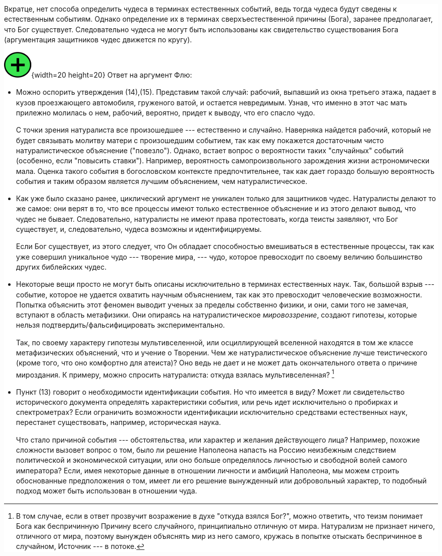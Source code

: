 Вкратце, нет способа определить чудеса в терминах естественных событий, ведь тогда чудеса будут сведены к естественным событиям. Однако определение их в терминах сверхъестественной причины (Бога), заранее предполагает, что Бог существует. Следовательно чудеса не могут быть использованы как свидетельство существования Бога (аргументация защитников чудес движется по кругу).

![](../image/cross05.png){width=20 height=20}  Ответ на аргумент Флю:

* Можно оспорить утверждения (14),(15). Представим такой случай: рабочий, выпавший из окна третьего этажа, падает в кузов проезжающего автомобиля, груженого ватой, и остается невредимым. Узнав, что именно в этот час мать прилежно молилась о нем, рабочий, вероятно, придет к выводу, что его спасло чудо.

    С точки зрения натуралиста все произошедшее --- естественно и случайно. Наверняка найдется рабочий, который не будет связывать молитву матери с произошедшим событием, так как ему покажется достаточным чисто натуралистическое объяснение ("повезло"). Однако, встает вопрос о вероятности таких "случайных" событий (особенно, если "повысить ставки"). Например, вероятность самопроизвольного зарождения жизни астрономически мала. Оценка такого события в богословском контексте предпочтительнее, так как дает гораздо большую вероятность события и таким образом является лучшим объяснением, чем натуралистическое.

* Как уже было сказано ранее, циклический аргумент не уникален только для защитников чудес. Натуралисты делают то же самое: они верят в то, что все процессы имеют только естественное объяснение и из этого делают вывод, что чудес не бывает. Следовательно, натуралисты не имеют права протестовать, когда теисты заявляют, что Бог существует, и, следовательно, чудеса возможны и идентифицируемы.

    Если Бог существует, из этого следует, что Он обладает способностью вмешиваться в естественные процессы, так как уже совершил уникальное чудо --- творение мира, --- чудо, которое превосходит по своему величию большинство других библейских чудес.

* Некоторые вещи просто не могут быть описаны исключительно в терминах естественных наук. Так, большой взрыв --- событие, которое не удается охватить научным объяснением, так как это превосходит человеческие возможности. Попытка объяснить этот феномен выводит ученых за пределы собственно физики, и они, сами того не замечая, вступают в область метафизики. Они опираясь на натуралистическое *мировоззрение*, создают гипотезы, которые нельзя подтвердить/фальсифицировать экспериментально.

    Так, по своему характеру гипотезы мультивселенной, или осциллирующей вселенной находятся в том же классе метафизических объяснений, что и учение о Творении. Чем же натуралистическое объяснение лучше теистического (кроме того, что оно комфортно для атеиста)? Оно ведь не дает и не может дать окончательного ответа о причине мироздания. К примеру, можно спросить натуралиста: откуда взялась мультивселенная? [^ft0105]

* Пункт (13) говорит о необходимости идентификации события. Но что имеется в виду? Может ли свидетельство исторического документа определять характеристики события, или речь идет исключительно о пробирках и спектрометрах? Если ограничить возможности идентификации исключительно средствами естественных наук, перестанет существовать, например, историческая наука. 

    Что стало причиной события --- обстоятельства, или характер и желания действующего лица? Например, похожие сложности вызовет вопрос о том, было ли решение Наполеона напасть на Россию неизбежным следствием политической и экономической ситуации, или оно больше определялось личностью и свободной волей самого императора? Если, имея некоторые данные в отношении личности и амбиций Наполеона, мы можем строить обоснованные предположения о том, имеет ли его решение вынужденный или добровольный характер, то подобный подход может быть использован в отношении чуда.
    

[^ft0080]: "Portentum ergo fit non contra naturam, sed contra quam est nota natura". S. Aurelius Augustinus, De Civitate Dei, 21.8.
[^ft0081]: George I. Mavrodes, Miracles // @OxRel, p.308.
[^ft0082]: George I. Mavrodes, Miracles // @OxRel, p.320.
[^ft0083]: @Geisler, p.30.
[^ft0084]: τὸ τέρας, --- др. греч., --- нечто удивительное.
[^ft0085]: τὸ σημείον, --- др. греч., --- знамение, отличительный признак.
[^ft0086]: ἡ δύναμις, --- др. греч., --- "сила", мощь, могущество.
[^ft0088]: Вопрос о т.н. "злых чудесах" в Ветхом Завете нуждается в отдельном рассмотрении.
[^ft0089]: Критики такого подхода говорят о "Боге белых пятен", имея в виду аналогию с морскими картами XVI-XVII вв., постепенно заполнявшимися точными сведениями, в конце концов не оставившими места для надписей "Here be Monsters".
[^ft0090]: Даже Энштейн пытался опровергнуть сингулярность, как следствие собственной теории и допустил при этом ошибку, на которую указал Фридман.
[^ft0091]: Иногда по особому Промыслу чудесное содержание Таинства проявляется со всей очевидностью. Так одному из учеников прп. Сергия во время совершения святым Литургии было видение Огня, сошедшего в Чашу. Таким образом чудо сошествия Святого Духа на Дары, которое обычно происходит невидимо, сделалось видимым.
[^ft0092]: Евангелие детства Фомы 2.1-4.
[^ft0093]: Тамже 3.1-3.
[^ft0094]: Тамже 5.1.
[^ft0095]: Появление икон, на которых вмч. Христофор изображен с песьей головой, связано с легендарными представлениями о народе, из которого он происходил. Одни полагали, что св. Христофор по происхождению был хананеем. Другие вели его родство от канинеев (лат. canis – собака) или кинокефалов (собакоголовых). В славянском Прологе отвергается версия о собакоголовом виде Репрева. С этим апокрифом боролись св. Димитрий Ростовский и священномученик Арсений (Мацеевич).
[^ft0096]: Теисты могут попытаться не просто постулировать бытие Бога, но привести некоторые доводы в пользу вероятности Его существования, используя, например, Космологический и Телеологический аргументы. Некоторые натуралисты, напротив, попытаются доказать маловероятность существования Бога теизма, ссылаясь, например, на количество зла в мире. Ни те, ни другие аргументы не являются в этом споре исчерпывающими. Мы не можем *знать*, есть ли Бог (по крайней мере, пока мы находимся в этом мире). Это не рациональный, а нравственный вопрос, вопрос веры.
[^ft0097]: Н. Гейслер ссылается на F.F. Bruce'а: see @Geisler, pp. 130-131. 
[^ft0098]: N. Glueck, Rivers in the Desert, p. 31, cf. @Geisler, p. 137.
[^ft0099]: @FeofKaj, СС. 130-131
[^ft0100]: @Kung, p. 652.
[^ft0101]: Так, в *чуде* Преображении *сила* Божия проявилась в явлении пророков, в необычайном свете, исходившем от Господа Иисуса Христа и в словах "Сей есть Сын мой возлюбленный..." (Мф. 3:17), прозвучавших с Неба. Ослепительный свет, слова Отца, явление пророков, являются *знамениями*, указывающими на Божество Сына.
[^ft0102]: Впрочем, чудеса вписываются и в картину мира, представляемую политеизмом, или генотеизмом. В любом случае натурализм и пантеизм находятся в этом отношении "на другом конце спектра".
[^ft0103]: Интересно, что  этой точки зрения, даже экономические науки не являются, строго говоря, науками. Ведь выведенные экономистами законы могут быть перечеркнуты посторонними факторами. Например, закон экономической выгоды часто нивелируется геополитическими интересами государств и их объединений, как в случае с экономическими санкциями, которые во многом обусловлены идеологическими и личностными антипатиями их инициаторов.
[^ft0104]: Этот философ развил критику, выдвинутую Дэвидом Юмом.
[^ft0105]: В том случае, если в ответ прозвучит возражение в духе "откуда взялся Бог?", можно ответить, что теизм понимает Бога как беспричинную Причину всего случайного, принципиально отличную от мира. Натурализм не признает ничего, отличного от мира, поэтому вынужден объяснять мир из него самого, кружась в попытке отыскать беспричинное в случайном, Источник --- в потоке.
[^4t0106]: Серафим Роуз. Православие и религия будущего. Глава III. Чудо факира и Иисусова молитва. Электронный ресурс: http://www.pravoslavie.ru/put/biblio/rose_prb/rose11.htm